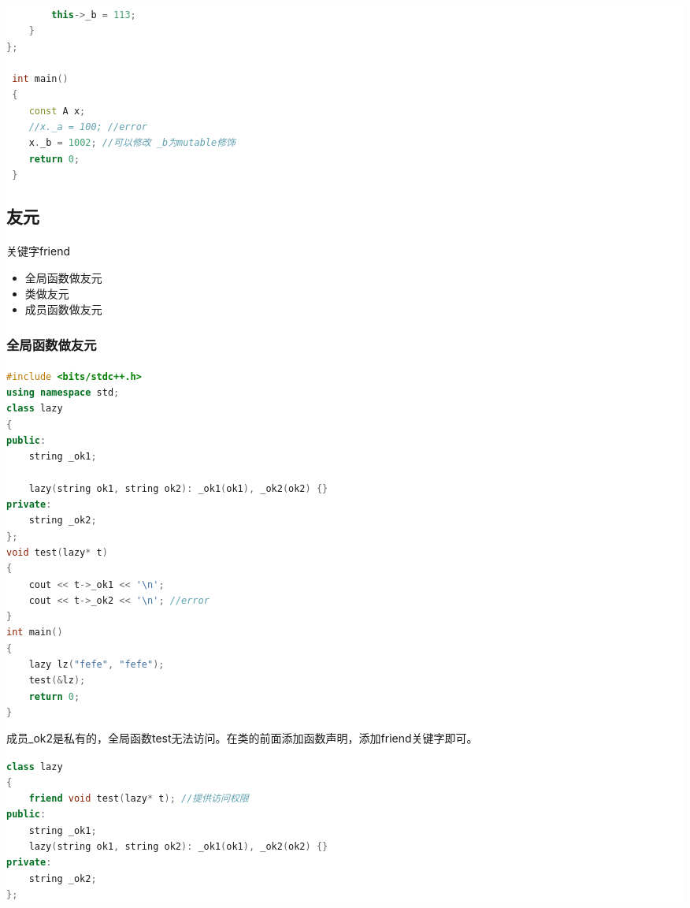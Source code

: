 ```c++
        this->_b = 113;
    }
};

 int main() 
 {
    const A x;
    //x._a = 100; //error
    x._b = 1002; //可以修改 _b为mutable修饰
    return 0;
 }
```

## 友元

关键字friend 

- 全局函数做友元
- 类做友元
- 成员函数做友元

### 全局函数做友元

```c++
#include <bits/stdc++.h>
using namespace std;
class lazy
{
public:
    string _ok1;
    
    lazy(string ok1, string ok2): _ok1(ok1), _ok2(ok2) {}
private:
    string _ok2;
};
void test(lazy* t)
{
    cout << t->_ok1 << '\n';
    cout << t->_ok2 << '\n'; //error
}
int main() 
{
    lazy lz("fefe", "fefe");
    test(&lz);
    return 0;
}
```

成员_ok2是私有的，全局函数test无法访问。在类的前面添加函数声明，添加friend关键字即可。

```c++
class lazy
{
    friend void test(lazy* t); //提供访问权限
public:
    string _ok1;
    lazy(string ok1, string ok2): _ok1(ok1), _ok2(ok2) {}
private:
    string _ok2;
};
```
